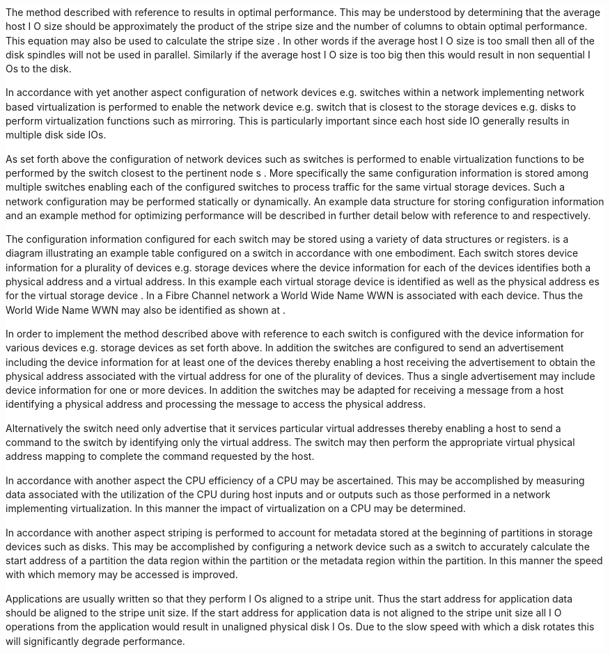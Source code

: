 The method described with reference to results in optimal performance. This may be understood by determining that the average host I O size should be approximately the product of the stripe size and the number of columns to obtain optimal performance. This equation may also be used to calculate the stripe size . In other words if the average host I O size is too small then all of the disk spindles will not be used in parallel. Similarly if the average host I O size is too big then this would result in non sequential I Os to the disk.

In accordance with yet another aspect configuration of network devices e.g. switches within a network implementing network based virtualization is performed to enable the network device e.g. switch that is closest to the storage devices e.g. disks to perform virtualization functions such as mirroring. This is particularly important since each host side IO generally results in multiple disk side IOs.

As set forth above the configuration of network devices such as switches is performed to enable virtualization functions to be performed by the switch closest to the pertinent node s . More specifically the same configuration information is stored among multiple switches enabling each of the configured switches to process traffic for the same virtual storage devices. Such a network configuration may be performed statically or dynamically. An example data structure for storing configuration information and an example method for optimizing performance will be described in further detail below with reference to and respectively.

The configuration information configured for each switch may be stored using a variety of data structures or registers. is a diagram illustrating an example table configured on a switch in accordance with one embodiment. Each switch stores device information for a plurality of devices e.g. storage devices where the device information for each of the devices identifies both a physical address and a virtual address. In this example each virtual storage device is identified as well as the physical address es for the virtual storage device . In a Fibre Channel network a World Wide Name WWN is associated with each device. Thus the World Wide Name WWN may also be identified as shown at .

In order to implement the method described above with reference to each switch is configured with the device information for various devices e.g. storage devices as set forth above. In addition the switches are configured to send an advertisement including the device information for at least one of the devices thereby enabling a host receiving the advertisement to obtain the physical address associated with the virtual address for one of the plurality of devices. Thus a single advertisement may include device information for one or more devices. In addition the switches may be adapted for receiving a message from a host identifying a physical address and processing the message to access the physical address.

Alternatively the switch need only advertise that it services particular virtual addresses thereby enabling a host to send a command to the switch by identifying only the virtual address. The switch may then perform the appropriate virtual physical address mapping to complete the command requested by the host.

In accordance with another aspect the CPU efficiency of a CPU may be ascertained. This may be accomplished by measuring data associated with the utilization of the CPU during host inputs and or outputs such as those performed in a network implementing virtualization. In this manner the impact of virtualization on a CPU may be determined.

In accordance with another aspect striping is performed to account for metadata stored at the beginning of partitions in storage devices such as disks. This may be accomplished by configuring a network device such as a switch to accurately calculate the start address of a partition the data region within the partition or the metadata region within the partition. In this manner the speed with which memory may be accessed is improved.

Applications are usually written so that they perform I Os aligned to a stripe unit. Thus the start address for application data should be aligned to the stripe unit size. If the start address for application data is not aligned to the stripe unit size all I O operations from the application would result in unaligned physical disk I Os. Due to the slow speed with which a disk rotates this will significantly degrade performance.
